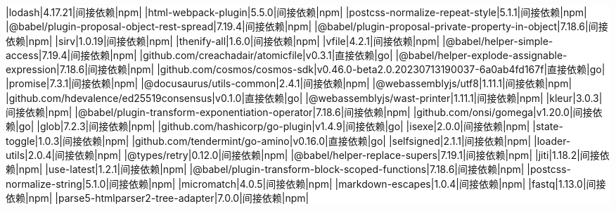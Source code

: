 |lodash|4.17.21|间接依赖|npm|
|html-webpack-plugin|5.5.0|间接依赖|npm|
|postcss-normalize-repeat-style|5.1.1|间接依赖|npm|
|@babel/plugin-proposal-object-rest-spread|7.19.4|间接依赖|npm|
|@babel/plugin-proposal-private-property-in-object|7.18.6|间接依赖|npm|
|sirv|1.0.19|间接依赖|npm|
|thenify-all|1.6.0|间接依赖|npm|
|vfile|4.2.1|间接依赖|npm|
|@babel/helper-simple-access|7.19.4|间接依赖|npm|
|github.com/creachadair/atomicfile|v0.3.1|直接依赖|go|
|@babel/helper-explode-assignable-expression|7.18.6|间接依赖|npm|
|github.com/cosmos/cosmos-sdk|v0.46.0-beta2.0.20230713190037-6a0ab4fd167f|直接依赖|go|
|promise|7.3.1|间接依赖|npm|
|@docusaurus/utils-common|2.4.1|间接依赖|npm|
|@webassemblyjs/utf8|1.11.1|间接依赖|npm|
|github.com/hdevalence/ed25519consensus|v0.1.0|直接依赖|go|
|@webassemblyjs/wast-printer|1.11.1|间接依赖|npm|
|kleur|3.0.3|间接依赖|npm|
|@babel/plugin-transform-exponentiation-operator|7.18.6|间接依赖|npm|
|github.com/onsi/gomega|v1.20.0|间接依赖|go|
|glob|7.2.3|间接依赖|npm|
|github.com/hashicorp/go-plugin|v1.4.9|间接依赖|go|
|isexe|2.0.0|间接依赖|npm|
|state-toggle|1.0.3|间接依赖|npm|
|github.com/tendermint/go-amino|v0.16.0|直接依赖|go|
|selfsigned|2.1.1|间接依赖|npm|
|loader-utils|2.0.4|间接依赖|npm|
|@types/retry|0.12.0|间接依赖|npm|
|@babel/helper-replace-supers|7.19.1|间接依赖|npm|
|jiti|1.18.2|间接依赖|npm|
|use-latest|1.2.1|间接依赖|npm|
|@babel/plugin-transform-block-scoped-functions|7.18.6|间接依赖|npm|
|postcss-normalize-string|5.1.0|间接依赖|npm|
|micromatch|4.0.5|间接依赖|npm|
|markdown-escapes|1.0.4|间接依赖|npm|
|fastq|1.13.0|间接依赖|npm|
|parse5-htmlparser2-tree-adapter|7.0.0|间接依赖|npm|